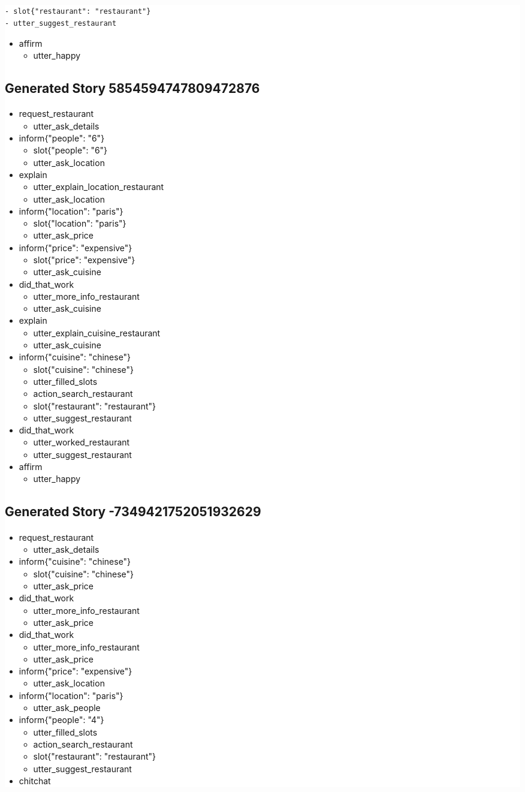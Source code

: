     - slot{"restaurant": "restaurant"}
    - utter_suggest_restaurant
* affirm
    - utter_happy


## Generated Story 5854594747809472876
* request_restaurant
    - utter_ask_details
* inform{"people": "6"}
    - slot{"people": "6"}
    - utter_ask_location
* explain
    - utter_explain_location_restaurant
    - utter_ask_location
* inform{"location": "paris"}
    - slot{"location": "paris"}
    - utter_ask_price
* inform{"price": "expensive"}
    - slot{"price": "expensive"}
    - utter_ask_cuisine
* did_that_work
    - utter_more_info_restaurant
    - utter_ask_cuisine
* explain
    - utter_explain_cuisine_restaurant
    - utter_ask_cuisine
* inform{"cuisine": "chinese"}
    - slot{"cuisine": "chinese"}
    - utter_filled_slots
    - action_search_restaurant
    - slot{"restaurant": "restaurant"}
    - utter_suggest_restaurant
* did_that_work
    - utter_worked_restaurant
    - utter_suggest_restaurant
* affirm
    - utter_happy




## Generated Story -7349421752051932629
* request_restaurant
    - utter_ask_details
* inform{"cuisine": "chinese"}
    - slot{"cuisine": "chinese"}
    - utter_ask_price
* did_that_work
    - utter_more_info_restaurant
    - utter_ask_price
* did_that_work
    - utter_more_info_restaurant
    - utter_ask_price
* inform{"price": "expensive"}
    - utter_ask_location
* inform{"location": "paris"}
    - utter_ask_people
* inform{"people": "4"}
    - utter_filled_slots
    - action_search_restaurant
    - slot{"restaurant": "restaurant"}
    - utter_suggest_restaurant
* chitchat